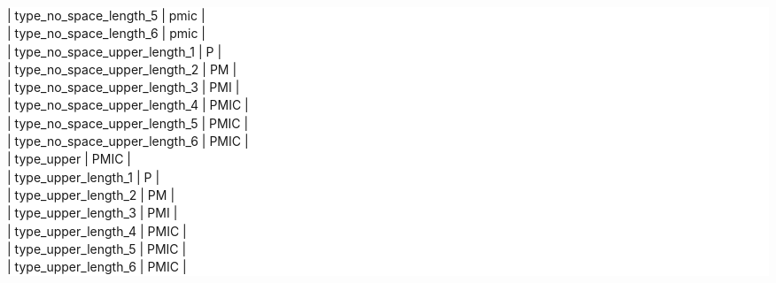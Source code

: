 | type_no_space_length_5 | pmic |  
| type_no_space_length_6 | pmic |  
| type_no_space_upper_length_1 | P |  
| type_no_space_upper_length_2 | PM |  
| type_no_space_upper_length_3 | PMI |  
| type_no_space_upper_length_4 | PMIC |  
| type_no_space_upper_length_5 | PMIC |  
| type_no_space_upper_length_6 | PMIC |  
| type_upper | PMIC |  
| type_upper_length_1 | P |  
| type_upper_length_2 | PM |  
| type_upper_length_3 | PMI |  
| type_upper_length_4 | PMIC |  
| type_upper_length_5 | PMIC |  
| type_upper_length_6 | PMIC |  
